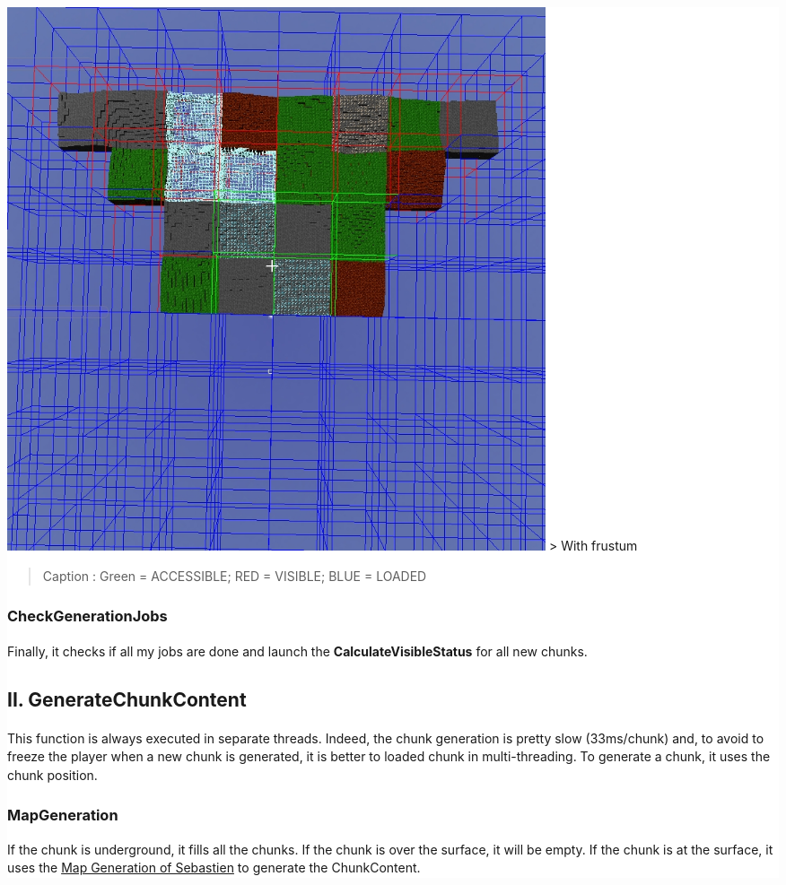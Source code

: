<img src="/Data/BlogPost/BlogPost3/chunkFrustum.jpg" width="600" alt="Gif of CheckVisibleChunks">
> With frustum

> Caption : Green = ACCESSIBLE; RED = VISIBLE; BLUE = LOADED

### CheckGenerationJobs
Finally, it checks if all my jobs are done and launch the **CalculateVisibleStatus** for all new chunks.

<a name="GenerateChunkContent"></a>
## II. GenerateChunkContent
This function is always executed in separate threads. Indeed, the chunk generation is pretty slow (33ms/chunk) and, to avoid to freeze the player when a new chunk is generated, it is better to loaded chunk in multi-threading. 
To generate a chunk, it uses the chunk position.
### MapGeneration
If the chunk is underground, it fills all the chunks. If the chunk is over the surface, it will be empty.
If the chunk is at the surface, it uses the [Map Generation of Sebastien](https://sebastienfeser.github.io/) to generate the ChunkContent.
